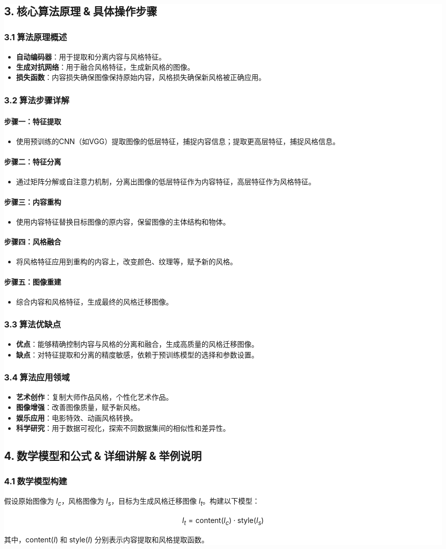## 3. 核心算法原理 & 具体操作步骤

### 3.1 算法原理概述

- **自动编码器**：用于提取和分离内容与风格特征。
- **生成对抗网络**：用于融合风格特征，生成新风格的图像。
- **损失函数**：内容损失确保图像保持原始内容，风格损失确保新风格被正确应用。

### 3.2 算法步骤详解

#### 步骤一：特征提取

- 使用预训练的CNN（如VGG）提取图像的低层特征，捕捉内容信息；提取更高层特征，捕捉风格信息。

#### 步骤二：特征分离

- 通过矩阵分解或自注意力机制，分离出图像的低层特征作为内容特征，高层特征作为风格特征。

#### 步骤三：内容重构

- 使用内容特征替换目标图像的原内容，保留图像的主体结构和物体。

#### 步骤四：风格融合

- 将风格特征应用到重构的内容上，改变颜色、纹理等，赋予新的风格。

#### 步骤五：图像重建

- 综合内容和风格特征，生成最终的风格迁移图像。

### 3.3 算法优缺点

- **优点**：能够精确控制内容与风格的分离和融合，生成高质量的风格迁移图像。
- **缺点**：对特征提取和分离的精度敏感，依赖于预训练模型的选择和参数设置。

### 3.4 算法应用领域

- **艺术创作**：复制大师作品风格，个性化艺术作品。
- **图像增强**：改善图像质量，赋予新风格。
- **娱乐应用**：电影特效、动画风格转换。
- **科学研究**：用于数据可视化，探索不同数据集间的相似性和差异性。

## 4. 数学模型和公式 & 详细讲解 & 举例说明

### 4.1 数学模型构建

假设原始图像为 $I_c$，风格图像为 $I_s$，目标为生成风格迁移图像 $I_t$。构建以下模型：

$$
I_t = \text{content}(I_c) \cdot \text{style}(I_s)
$$

其中，$\text{content}(I)$ 和 $\text{style}(I)$ 分别表示内容提取和风格提取函数。
